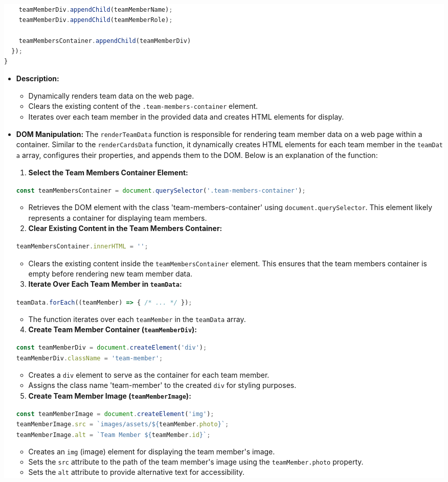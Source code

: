 ```javascript
    teamMemberDiv.appendChild(teamMemberName);
    teamMemberDiv.appendChild(teamMemberRole);

    teamMembersContainer.appendChild(teamMemberDiv)
  });
}
```

- **Description:**
  - Dynamically renders team data on the web page.
  - Clears the existing content of the `.team-members-container` element.
  - Iterates over each team member in the provided data and creates HTML elements for display.

- **DOM Manipulation:**
    The `renderTeamData` function is responsible for rendering team member data on a web page within a container. Similar to the `renderCardsData` function, it dynamically creates HTML elements for each team member in the `teamData` array, configures their properties, and appends them to the DOM. Below is an explanation of the function:

    1. **Select the Team Members Container Element:**
    ```javascript
    const teamMembersContainer = document.querySelector('.team-members-container');
    ```
    - Retrieves the DOM element with the class 'team-members-container' using `document.querySelector`. This element likely represents a container for displaying team members.

    2. **Clear Existing Content in the Team Members Container:**
    ```javascript
    teamMembersContainer.innerHTML = '';
    ```
    - Clears the existing content inside the `teamMembersContainer` element. This ensures that the team members container is empty before rendering new team member data.

    3. **Iterate Over Each Team Member in `teamData`:**
    ```javascript
    teamData.forEach((teamMember) => { /* ... */ });
    ```
    - The function iterates over each `teamMember` in the `teamData` array.

    4. **Create Team Member Container (`teamMemberDiv`):**
    ```javascript
    const teamMemberDiv = document.createElement('div');
    teamMemberDiv.className = 'team-member';
    ```
    - Creates a `div` element to serve as the container for each team member.
    - Assigns the class name 'team-member' to the created `div` for styling purposes.

    5. **Create Team Member Image (`teamMemberImage`):**
    ```javascript
    const teamMemberImage = document.createElement('img');
    teamMemberImage.src = `images/assets/${teamMember.photo}`;
    teamMemberImage.alt = `Team Member ${teamMember.id}`;
    ```
    - Creates an `img` (image) element for displaying the team member's image.
    - Sets the `src` attribute to the path of the team member's image using the `teamMember.photo` property.
    - Sets the `alt` attribute to provide alternative text for accessibility.
